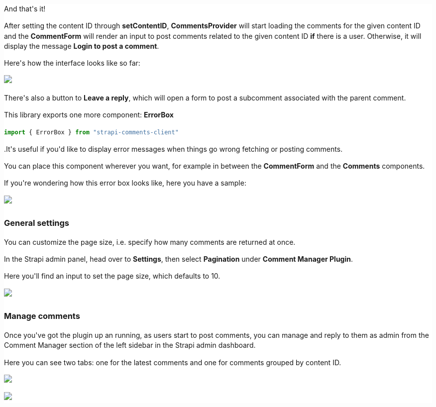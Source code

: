 And that's it!

After setting the content ID through **setContentID**, **CommentsProvider** will start loading the comments for the given content ID and the **CommentForm** will render an input to post comments related to the given content ID **if** there is a user. Otherwise, it will display the message **Login to post a comment**.

Here's how the interface looks like so far:


![](https://paper-attachments.dropbox.com/s_F4A7EDBFDC720B4F2CC6430400928FC7049E297EEFCE8056A718FCD5F4317077_1640914973004_comment.PNG)


There's also a button to **Leave a reply**, which will open a form to post a subcomment associated with the parent comment.

This library exports one more component: **ErrorBox**

```ts
import { ErrorBox } from "strapi-comments-client"
```

.It's useful if you'd like to display error messages when things go wrong fetching or posting comments.

You can place this component wherever you want, for example in between the **CommentForm** and the **Comments** components.

If you're wondering how this error box looks like, here you have a sample:

![](https://paper-attachments.dropbox.com/s_F4A7EDBFDC720B4F2CC6430400928FC7049E297EEFCE8056A718FCD5F4317077_1640915088338_error.PNG)

### General settings

You can customize the page size, i.e. specify how many comments are returned at once.

In the Strapi admin panel, head over to **Settings**, then select **Pagination** under **Comment Manager Plugin**.

Here you'll find an input to set the page size, which defaults to 10.

![](https://paper-attachments.dropbox.com/s_F4A7EDBFDC720B4F2CC6430400928FC7049E297EEFCE8056A718FCD5F4317077_1640915323050_imagen_2021-12-30_214840.png)

### Manage comments

Once you've got the plugin up an running, as users start to post comments, you can manage and reply to them as admin from the Comment Manager section of the left sidebar in the Strapi admin dashboard.

Here you can see two tabs: one for the latest comments and one for comments grouped by content ID.


![](https://paper-attachments.dropbox.com/s_F4A7EDBFDC720B4F2CC6430400928FC7049E297EEFCE8056A718FCD5F4317077_1640915958244_latest-comments.png)



![](https://paper-attachments.dropbox.com/s_F4A7EDBFDC720B4F2CC6430400928FC7049E297EEFCE8056A718FCD5F4317077_1640915483765_grouped-comments.png)

